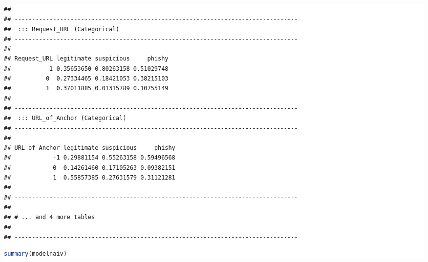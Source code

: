     ## 
    ## --------------------------------------------------------------------------------- 
    ##  ::: Request_URL (Categorical) 
    ## --------------------------------------------------------------------------------- 
    ##            
    ## Request_URL legitimate suspicious     phishy
    ##          -1 0.35653650 0.80263158 0.51029748
    ##          0  0.27334465 0.18421053 0.38215103
    ##          1  0.37011885 0.01315789 0.10755149
    ## 
    ## --------------------------------------------------------------------------------- 
    ##  ::: URL_of_Anchor (Categorical) 
    ## --------------------------------------------------------------------------------- 
    ##              
    ## URL_of_Anchor legitimate suspicious     phishy
    ##            -1 0.29881154 0.55263158 0.59496568
    ##            0  0.14261460 0.17105263 0.09382151
    ##            1  0.55857385 0.27631579 0.31121281
    ## 
    ## ---------------------------------------------------------------------------------
    ## 
    ## # ... and 4 more tables
    ## 
    ## ---------------------------------------------------------------------------------

``` r
summary(modelnaiv)
```
